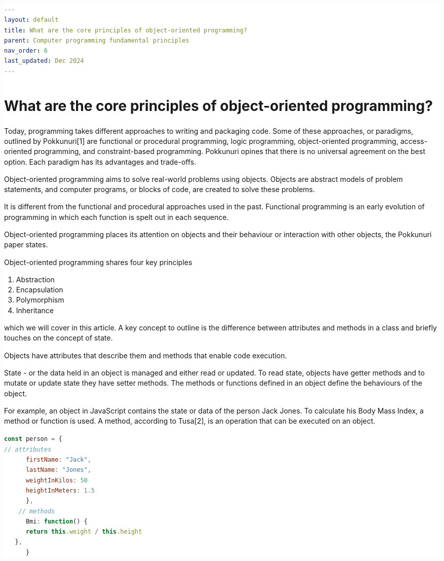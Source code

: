 ```yaml
---
layout: default
title: What are the core principles of object-oriented programming?
parent: Computer programming fundamental principles
nav_order: 6
last_updated: Dec 2024
---
```


# What are the core principles of object-oriented programming?

Today, programming takes different approaches to writing and packaging code. Some of these approaches, or paradigms, outlined by Pokkunuri[1] are functional or procedural programming, logic programming, object-oriented programming, access-oriented programming, and constraint-based programming. Pokkunuri opines that there is no universal agreement on the best option. Each paradigm has its advantages and trade-offs.

Object-oriented programming aims to solve real-world problems using objects. Objects are abstract models of problem statements, and computer programs, or blocks of code, are created to solve these problems.

It is different from the functional and procedural approaches used in the past. 
Functional programming is an early evolution of programming in which each function is spelt out in each sequence.

Object-oriented programming places its attention on objects and their behaviour or interaction with other objects, the Pokkunuri paper states.

Object-oriented programming shares four key principles
1. Abstraction
2. Encapsulation
3. Polymorphism
4. Inheritance

which we will cover in this article. A key concept to outline is the difference between attributes and methods in a class and briefly touches on the concept of state.

Objects have attributes that describe them and methods that enable code execution.

State - or the data held in an object is managed and either read or updated. To read state, objects have getter methods and to mutate or update state they have setter methods. The methods or functions defined in an object define the behaviours of the object.

For example, an object in JavaScript contains the state or data of the person Jack Jones. To calculate his Body Mass Index, a method or function is used. A method, according to Tusa[2], is an operation that can be executed on an object.

```JavaScript
const person = {
// attributes
      firstName: "Jack",
      lastName: "Jones",
      weightInKilos: 50
      heightInMeters: 1.5
      },
    // methods  
      Bmi: function() {
      return this.weight / this.height
   },
      }
```      
